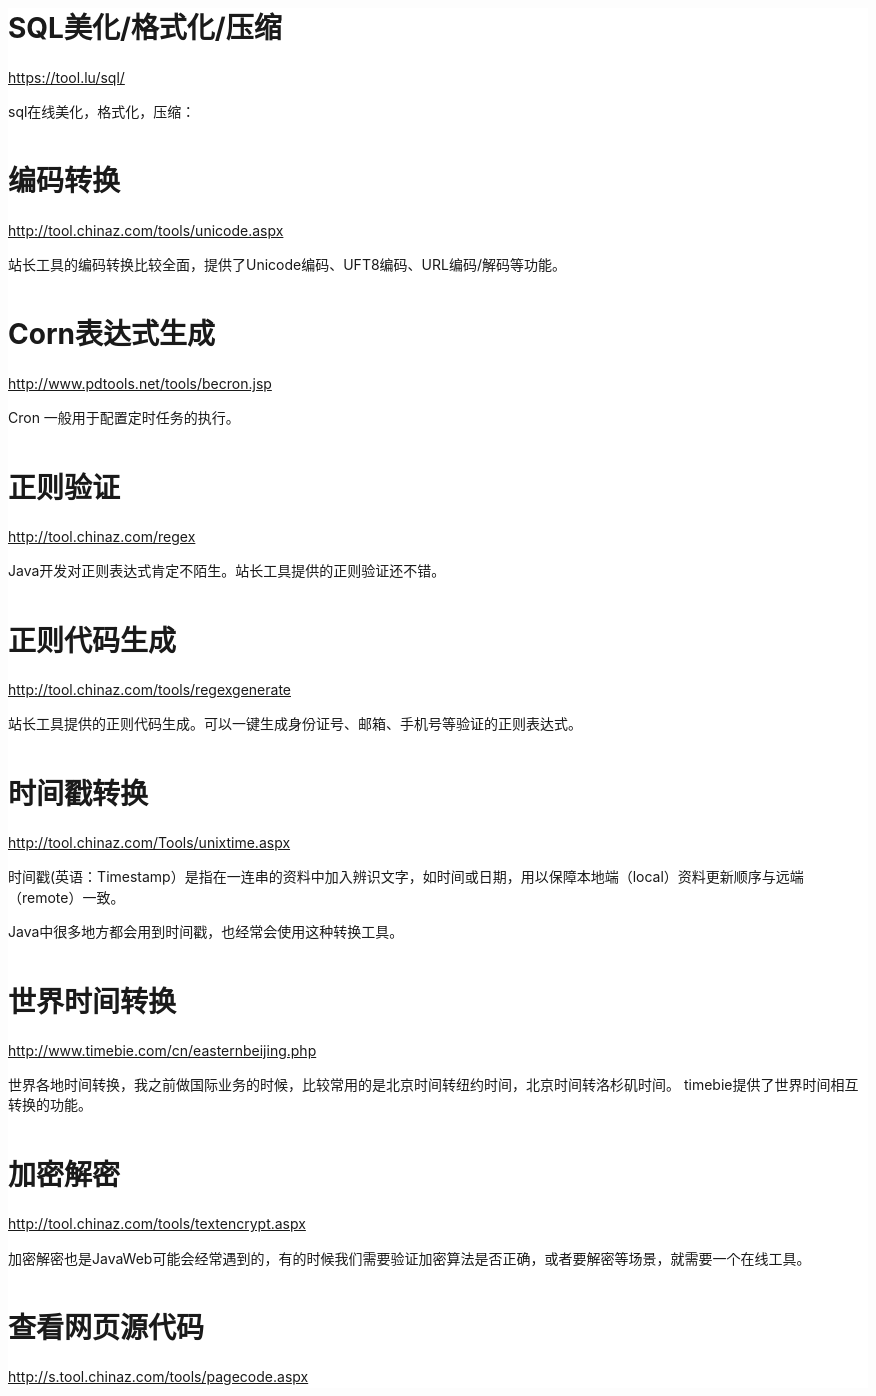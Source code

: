 # SQL美化/格式化/压缩
https://tool.lu/sql/

sql在线美化，格式化，压缩：

# 编码转换
http://tool.chinaz.com/tools/unicode.aspx

站长工具的编码转换比较全面，提供了Unicode编码、UFT8编码、URL编码/解码等功能。

# Corn表达式生成
http://www.pdtools.net/tools/becron.jsp

Cron 一般用于配置定时任务的执行。

# 正则验证
http://tool.chinaz.com/regex

Java开发对正则表达式肯定不陌生。站长工具提供的正则验证还不错。

# 正则代码生成
http://tool.chinaz.com/tools/regexgenerate

站长工具提供的正则代码生成。可以一键生成身份证号、邮箱、手机号等验证的正则表达式。

# 时间戳转换
http://tool.chinaz.com/Tools/unixtime.aspx

时间戳(英语：Timestamp）是指在一连串的资料中加入辨识文字，如时间或日期，用以保障本地端（local）资料更新顺序与远端（remote）一致。

Java中很多地方都会用到时间戳，也经常会使用这种转换工具。

# 世界时间转换
http://www.timebie.com/cn/easternbeijing.php

世界各地时间转换，我之前做国际业务的时候，比较常用的是北京时间转纽约时间，北京时间转洛杉矶时间。 timebie提供了世界时间相互转换的功能。

# 加密解密
http://tool.chinaz.com/tools/textencrypt.aspx

加密解密也是JavaWeb可能会经常遇到的，有的时候我们需要验证加密算法是否正确，或者要解密等场景，就需要一个在线工具。

# 查看网页源代码
http://s.tool.chinaz.com/tools/pagecode.aspx

